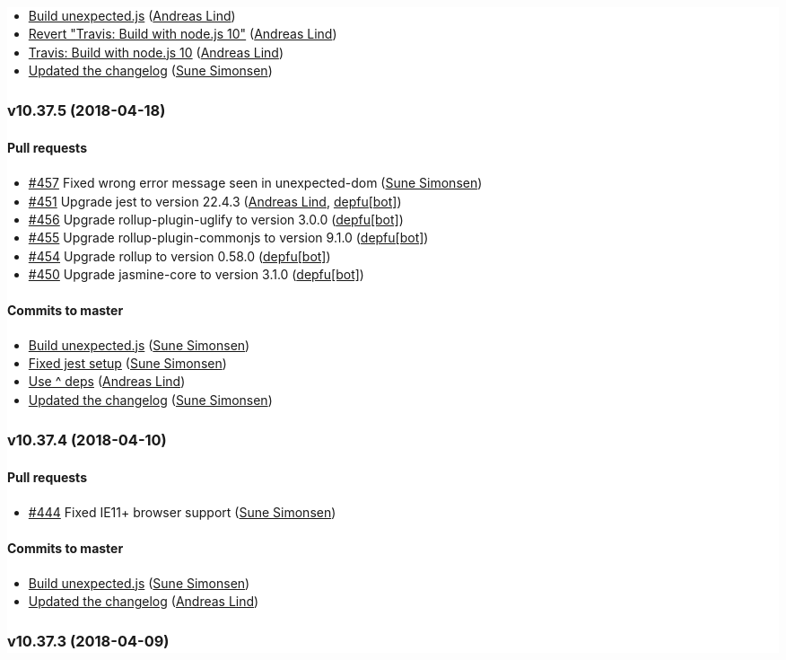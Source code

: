 - [Build unexpected.js](https://github.com/unexpectedjs/unexpected/commit/c50e9ecfc59451000915eef000f0af36d3efa12c) ([Andreas Lind](mailto:andreas.lind@peakon.com))
- [Revert "Travis: Build with node.js 10"](https://github.com/unexpectedjs/unexpected/commit/c2d47327a5153c28be559e2871af69791a72ee4f) ([Andreas Lind](mailto:andreas.lind@peakon.com))
- [Travis: Build with node.js 10](https://github.com/unexpectedjs/unexpected/commit/c528aef8bba894b26c0c0d6b1a3e71ef3bdb408a) ([Andreas Lind](mailto:andreas.lind@peakon.com))
- [Updated the changelog](https://github.com/unexpectedjs/unexpected/commit/319f4ec84c8246bcb5b8699294afcbc5bfa15ed4) ([Sune Simonsen](mailto:sune@we-knowhow.dk))

### v10.37.5 (2018-04-18)

#### Pull requests

- [#457](https://github.com/unexpectedjs/unexpected/pull/457)  Fixed wrong error message seen in unexpected-dom ([Sune Simonsen](mailto:sune@we-knowhow.dk))
- [#451](https://github.com/unexpectedjs/unexpected/pull/451) Upgrade jest to version 22.4.3 ([Andreas Lind](mailto:andreaslindpetersen@gmail.com), [depfu[bot]](mailto:bot@depfu.com))
- [#456](https://github.com/unexpectedjs/unexpected/pull/456) Upgrade rollup-plugin-uglify to version 3.0.0 ([depfu[bot]](mailto:bot@depfu.com))
- [#455](https://github.com/unexpectedjs/unexpected/pull/455) Upgrade rollup-plugin-commonjs to version 9.1.0 ([depfu[bot]](mailto:bot@depfu.com))
- [#454](https://github.com/unexpectedjs/unexpected/pull/454) Upgrade rollup to version 0.58.0 ([depfu[bot]](mailto:bot@depfu.com))
- [#450](https://github.com/unexpectedjs/unexpected/pull/450) Upgrade jasmine-core to version 3.1.0 ([depfu[bot]](mailto:bot@depfu.com))

#### Commits to master

- [Build unexpected.js](https://github.com/unexpectedjs/unexpected/commit/62c0814ec4ad63a76efe163c113586353b63a49f) ([Sune Simonsen](mailto:sune@we-knowhow.dk))
- [Fixed jest setup](https://github.com/unexpectedjs/unexpected/commit/dfb5d5d2757948a9ee00b49db65fbc5e54a0f051) ([Sune Simonsen](mailto:sune@we-knowhow.dk))
- [Use ^ deps](https://github.com/unexpectedjs/unexpected/commit/c738697a814eb9d1831f6b49b08ceec5262709d4) ([Andreas Lind](mailto:andreaslindpetersen@gmail.com))
- [Updated the changelog](https://github.com/unexpectedjs/unexpected/commit/c4d6e302547b117e10b7f40173067230e96375fb) ([Sune Simonsen](mailto:sune@we-knowhow.dk))

### v10.37.4 (2018-04-10)

#### Pull requests

- [#444](https://github.com/unexpectedjs/unexpected/pull/444) Fixed IE11+ browser support ([Sune Simonsen](mailto:sune@we-knowhow.dk))

#### Commits to master

- [Build unexpected.js](https://github.com/unexpectedjs/unexpected/commit/c6343518f7e611db6a2958b71b1b16e765e96599) ([Sune Simonsen](mailto:sune@we-knowhow.dk))
- [Updated the changelog](https://github.com/unexpectedjs/unexpected/commit/452caa293b0996c91c5ab131731a496e22eadf23) ([Andreas Lind](mailto:andreas.lind@peakon.com))

### v10.37.3 (2018-04-09)
